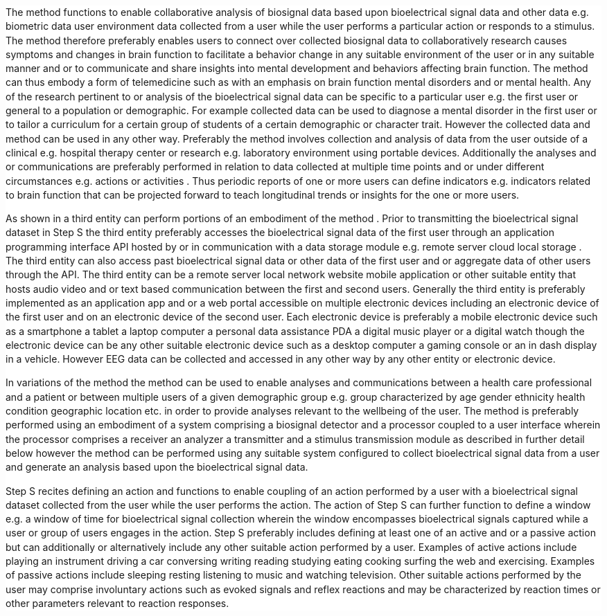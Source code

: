 The method functions to enable collaborative analysis of biosignal data based upon bioelectrical signal data and other data e.g. biometric data user environment data collected from a user while the user performs a particular action or responds to a stimulus. The method therefore preferably enables users to connect over collected biosignal data to collaboratively research causes symptoms and changes in brain function to facilitate a behavior change in any suitable environment of the user or in any suitable manner and or to communicate and share insights into mental development and behaviors affecting brain function. The method can thus embody a form of telemedicine such as with an emphasis on brain function mental disorders and or mental health. Any of the research pertinent to or analysis of the bioelectrical signal data can be specific to a particular user e.g. the first user or general to a population or demographic. For example collected data can be used to diagnose a mental disorder in the first user or to tailor a curriculum for a certain group of students of a certain demographic or character trait. However the collected data and method can be used in any other way. Preferably the method involves collection and analysis of data from the user outside of a clinical e.g. hospital therapy center or research e.g. laboratory environment using portable devices. Additionally the analyses and or communications are preferably performed in relation to data collected at multiple time points and or under different circumstances e.g. actions or activities . Thus periodic reports of one or more users can define indicators e.g. indicators related to brain function that can be projected forward to teach longitudinal trends or insights for the one or more users.

As shown in a third entity can perform portions of an embodiment of the method . Prior to transmitting the bioelectrical signal dataset in Step S the third entity preferably accesses the bioelectrical signal data of the first user through an application programming interface API hosted by or in communication with a data storage module e.g. remote server cloud local storage . The third entity can also access past bioelectrical signal data or other data of the first user and or aggregate data of other users through the API. The third entity can be a remote server local network website mobile application or other suitable entity that hosts audio video and or text based communication between the first and second users. Generally the third entity is preferably implemented as an application app and or a web portal accessible on multiple electronic devices including an electronic device of the first user and on an electronic device of the second user. Each electronic device is preferably a mobile electronic device such as a smartphone a tablet a laptop computer a personal data assistance PDA a digital music player or a digital watch though the electronic device can be any other suitable electronic device such as a desktop computer a gaming console or an in dash display in a vehicle. However EEG data can be collected and accessed in any other way by any other entity or electronic device.

In variations of the method the method can be used to enable analyses and communications between a health care professional and a patient or between multiple users of a given demographic group e.g. group characterized by age gender ethnicity health condition geographic location etc. in order to provide analyses relevant to the wellbeing of the user. The method is preferably performed using an embodiment of a system comprising a biosignal detector and a processor coupled to a user interface wherein the processor comprises a receiver an analyzer a transmitter and a stimulus transmission module as described in further detail below however the method can be performed using any suitable system configured to collect bioelectrical signal data from a user and generate an analysis based upon the bioelectrical signal data.

Step S recites defining an action and functions to enable coupling of an action performed by a user with a bioelectrical signal dataset collected from the user while the user performs the action. The action of Step S can further function to define a window e.g. a window of time for bioelectrical signal collection wherein the window encompasses bioelectrical signals captured while a user or group of users engages in the action. Step S preferably includes defining at least one of an active and or a passive action but can additionally or alternatively include any other suitable action performed by a user. Examples of active actions include playing an instrument driving a car conversing writing reading studying eating cooking surfing the web and exercising. Examples of passive actions include sleeping resting listening to music and watching television. Other suitable actions performed by the user may comprise involuntary actions such as evoked signals and reflex reactions and may be characterized by reaction times or other parameters relevant to reaction responses.
